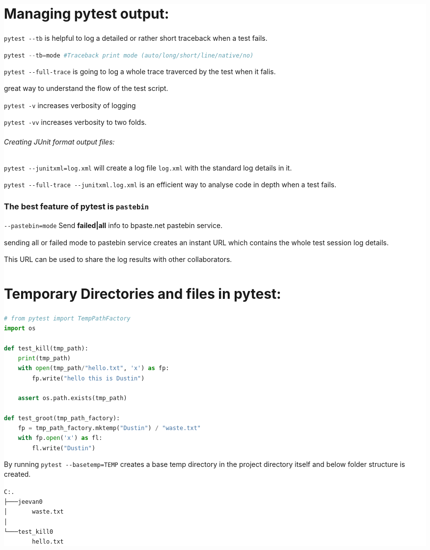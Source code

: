 # Managing pytest output:

`pytest --tb` is helpful to log a detailed or rather short traceback when a test fails.

```python
pytest --tb=mode #Traceback print mode (auto/long/short/line/native/no)
```

`pytest --full-trace` is going to log a whole trace traverced by the test when it falis.

great way to understand the flow of the test script.

`pytest -v` increases verbosity of logging 

`pytest -vv` increases verbosity to two folds.

###### Creating JUnit format output files:

`pytest --junitxml=log.xml`  will create a log file `log.xml` with the standard log details in it.

`pytest --full-trace --junitxml.log.xml` is an efficient way to analyse code in depth when a test fails.

### The best feature of pytest is `pastebin`

`--pastebin=mode`       Send **failed|all** info to bpaste.net pastebin service.

sending all or failed mode to pastebin service creates an instant URL which contains the whole test session log details.

This URL can be used to share the log results with other collaborators.

# Temporary Directories and files in pytest:

```python
# from pytest import TempPathFactory
import os

def test_kill(tmp_path):
    print(tmp_path)
    with open(tmp_path/"hello.txt", 'x') as fp:
        fp.write("hello this is Dustin")

    assert os.path.exists(tmp_path)

def test_groot(tmp_path_factory):
    fp = tmp_path_factory.mktemp("Dustin") / "waste.txt"
    with fp.open('x') as fl:
        fl.write("Dustin")
```

By running `pytest --basetemp=TEMP` creates a base temp directory in the project directory itself and below folder structure is created.

```shell
C:.
├───jeevan0
│       waste.txt
│
└───test_kill0
        hello.txt
```
